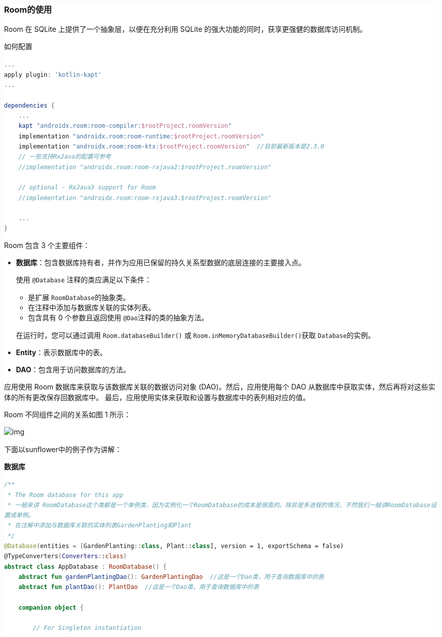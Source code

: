 ### Room的使用

Room 在 SQLite 上提供了一个抽象层，以便在充分利用 SQLite 的强大功能的同时，获享更强健的数据库访问机制。

如何配置

```groovy
...
apply plugin: 'kotlin-kapt' 
...

dependencies {
    ...
    kapt "androidx.room:room-compiler:$rootProject.roomVersion"
    implementation "androidx.room:room-runtime:$rootProject.roomVersion"
    implementation "androidx.room:room-ktx:$rootProject.roomVersion"  //目前最新版本是2.3.0
    // 一些支持RxJava的配置可参考
    //implementation "androidx.room:room-rxjava2:$rootProject.roomVersion"

    // optional - RxJava3 support for Room
    //implementation "androidx.room:room-rxjava3:$rootProject.roomVersion"

    ...
}
```

Room 包含 3 个主要组件：

- **数据库**：包含数据库持有者，并作为应用已保留的持久关系型数据的底层连接的主要接入点。

  使用 `@Database` 注释的类应满足以下条件：

  - 是扩展 `RoomDatabase`的抽象类。
  - 在注释中添加与数据库关联的实体列表。
  - 包含具有 0 个参数且返回使用 `@Dao`注释的类的抽象方法。

  在运行时，您可以通过调用 `Room.databaseBuilder()` 或 `Room.inMemoryDatabaseBuilder()`获取 `Database`的实例。

  

- **Entity**：表示数据库中的表。

- **DAO**：包含用于访问数据库的方法。

应用使用 Room 数据库来获取与该数据库关联的数据访问对象 (DAO)。然后，应用使用每个 DAO 从数据库中获取实体，然后再将对这些实体的所有更改保存回数据库中。 最后，应用使用实体来获取和设置与数据库中的表列相对应的值。

Room 不同组件之间的关系如图 1 所示：

![img](https://developer.android.google.cn/images/training/data-storage/room_architecture.png?hl=zh-cn)

下面以sunflower中的例子作为讲解：



**数据库**

```kotlin
/**
 * The Room database for this app
 * 一般来讲 RoomDatabase这个类都是一个单例类，因为实例化一个RoomDatabase的成本是很高的。除非是多进程的情况，不然我们一般讲RoomDatabase设置成单例。
 * 在注解中添加与数据库关联的实体列表GardenPlanting和Plant
 */
@Database(entities = [GardenPlanting::class, Plant::class], version = 1, exportSchema = false)
@TypeConverters(Converters::class)
abstract class AppDatabase : RoomDatabase() {
    abstract fun gardenPlantingDao(): GardenPlantingDao  //这是一个Dao类，用于查询数据库中的表
    abstract fun plantDao(): PlantDao  //这是一个Dao类，用于查询数据库中的表

    companion object {

        // For Singleton instantiation
```